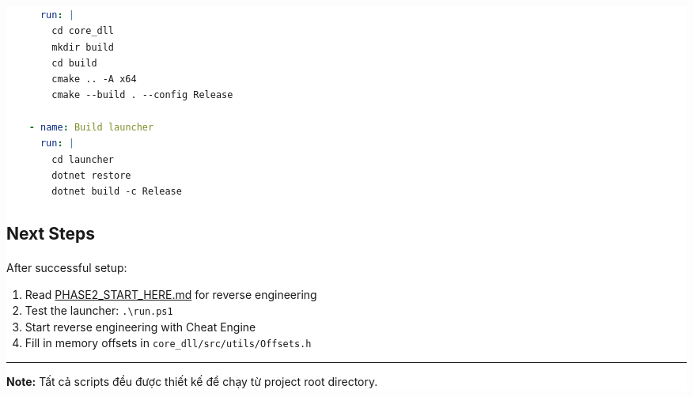 ```yaml
      run: |
        cd core_dll
        mkdir build
        cd build
        cmake .. -A x64
        cmake --build . --config Release

    - name: Build launcher
      run: |
        cd launcher
        dotnet restore
        dotnet build -c Release
```

## Next Steps

After successful setup:
1. Read [PHASE2_START_HERE.md](PHASE2_START_HERE.md) for reverse engineering
2. Test the launcher: `.\run.ps1`
3. Start reverse engineering with Cheat Engine
4. Fill in memory offsets in `core_dll/src/utils/Offsets.h`

---

**Note:** Tất cả scripts đều được thiết kế để chạy từ project root directory.
